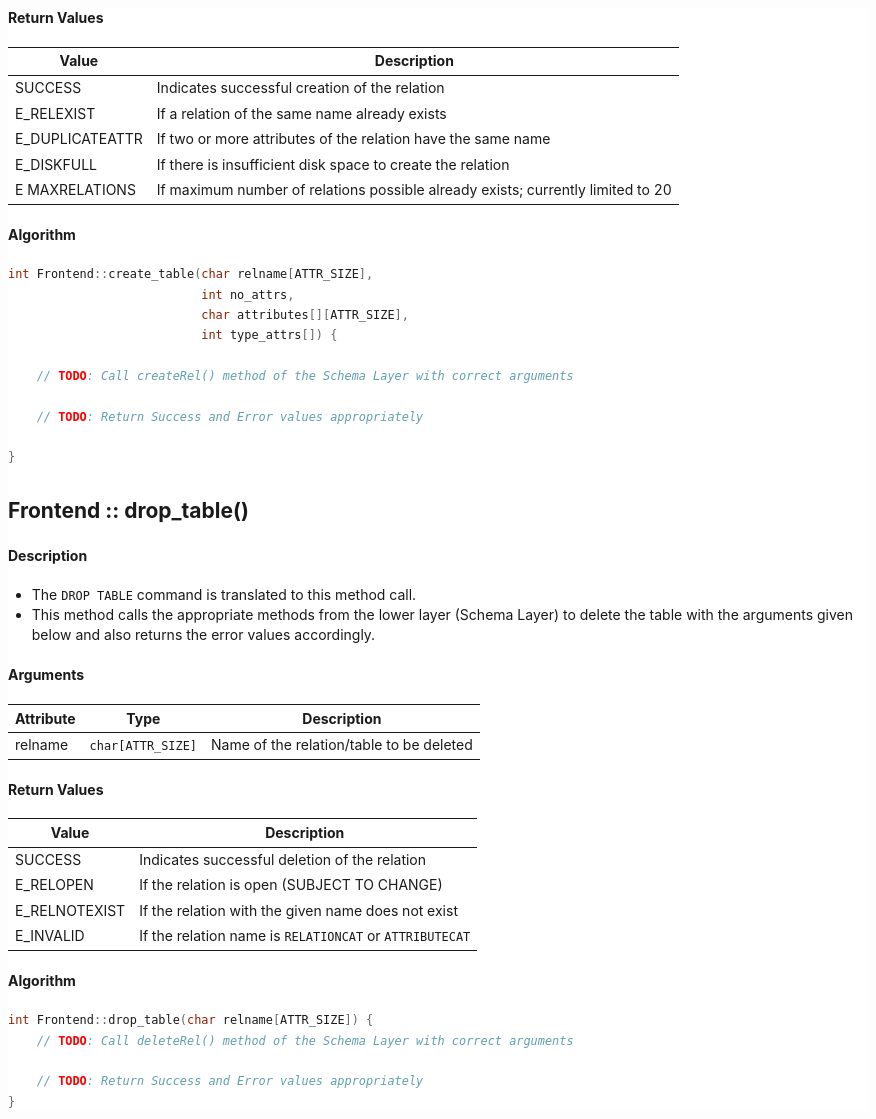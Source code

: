 #### Return Values
| Value           | Description                                                                     |
|-----------------|---------------------------------------------------------------------------------|
| SUCCESS         | Indicates successful creation of the relation                                   |
| E_RELEXIST      | If a relation of the same name already exists                                   |
| E_DUPLICATEATTR | If two or more attributes of the relation have the same name                    |
| E_DISKFULL      | If there is insufficient disk space to create the relation                      |
| E MAXRELATIONS  | If maximum number of relations possible already exists; currently limited to 20 |

#### Algorithm
```cpp
int Frontend::create_table(char relname[ATTR_SIZE], 
                           int no_attrs, 
                           char attributes[][ATTR_SIZE],
                           int type_attrs[]) {

    // TODO: Call createRel() method of the Schema Layer with correct arguments

    // TODO: Return Success and Error values appropriately
    
}
```

## Frontend :: drop_table()
#### Description
* The `DROP TABLE` command is translated to this method call.
* This method calls the appropriate methods from the lower layer (Schema Layer) to delete the table with the arguments given below and also returns the error values accordingly.
  
#### Arguments
| Attribute  | Type                        | Description                                                            |
|------------|-----------------------------|------------------------------------------------------------------------|
| relname    | `char[ATTR_SIZE]`           | Name of the relation/table to be deleted                               |

#### Return Values
| Value         | Description                                             |
|---------------|---------------------------------------------------------|
| SUCCESS       | Indicates successful deletion of the relation           |
| E_RELOPEN     | If the relation is open (SUBJECT TO CHANGE)             |
| E_RELNOTEXIST | If the relation with the given name does not exist      |
| E_INVALID     | If the relation name is `RELATIONCAT` or `ATTRIBUTECAT` |

#### Algorithm
```cpp
int Frontend::drop_table(char relname[ATTR_SIZE]) {
    // TODO: Call deleteRel() method of the Schema Layer with correct arguments
    
    // TODO: Return Success and Error values appropriately
}
```
